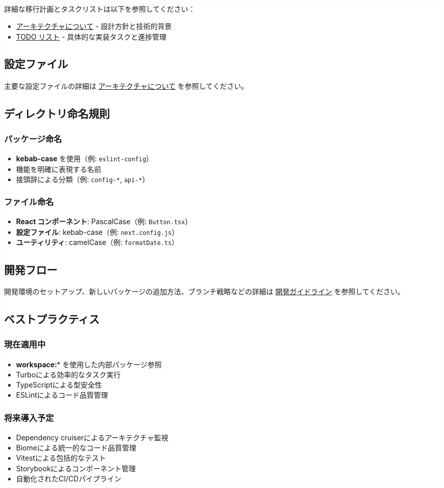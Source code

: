 詳細な移行計画とタスクリストは以下を参照してください：
- [アーキテクチャについて](./about-architecture.md) - 設計方針と技術的背景
- [TODO リスト](./todo.md) - 具体的な実装タスクと進捗管理

## 設定ファイル

主要な設定ファイルの詳細は [アーキテクチャについて](./about-architecture.md) を参照してください。

## ディレクトリ命名規則

### パッケージ命名
- **kebab-case** を使用（例: `eslint-config`）
- 機能を明確に表現する名前
- 接頭辞による分類（例: `config-*`, `api-*`）

### ファイル命名
- **React コンポーネント**: PascalCase（例: `Button.tsx`）
- **設定ファイル**: kebab-case（例: `next.config.js`）
- **ユーティリティ**: camelCase（例: `formatDate.ts`）

## 開発フロー

開発環境のセットアップ、新しいパッケージの追加方法、ブランチ戦略などの詳細は [開発ガイドライン](./development-guide.md) を参照してください。

## ベストプラクティス

### 現在適用中
- **workspace:*** を使用した内部パッケージ参照
- Turboによる効率的なタスク実行
- TypeScriptによる型安全性
- ESLintによるコード品質管理

### 将来導入予定
- Dependency cruiserによるアーキテクチャ監視
- Biomeによる統一的なコード品質管理
- Vitestによる包括的なテスト
- Storybookによるコンポーネント管理
- 自動化されたCI/CDパイプライン
